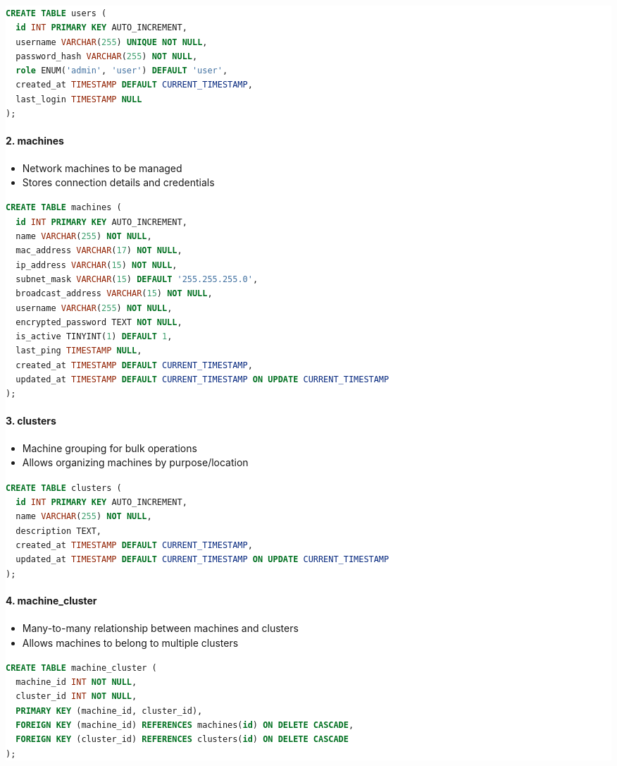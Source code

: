 ```sql
CREATE TABLE users (
  id INT PRIMARY KEY AUTO_INCREMENT,
  username VARCHAR(255) UNIQUE NOT NULL,
  password_hash VARCHAR(255) NOT NULL,
  role ENUM('admin', 'user') DEFAULT 'user',
  created_at TIMESTAMP DEFAULT CURRENT_TIMESTAMP,
  last_login TIMESTAMP NULL
);
```

#### 2. **machines**
- Network machines to be managed
- Stores connection details and credentials

```sql
CREATE TABLE machines (
  id INT PRIMARY KEY AUTO_INCREMENT,
  name VARCHAR(255) NOT NULL,
  mac_address VARCHAR(17) NOT NULL,
  ip_address VARCHAR(15) NOT NULL,
  subnet_mask VARCHAR(15) DEFAULT '255.255.255.0',
  broadcast_address VARCHAR(15) NOT NULL,
  username VARCHAR(255) NOT NULL,
  encrypted_password TEXT NOT NULL,
  is_active TINYINT(1) DEFAULT 1,
  last_ping TIMESTAMP NULL,
  created_at TIMESTAMP DEFAULT CURRENT_TIMESTAMP,
  updated_at TIMESTAMP DEFAULT CURRENT_TIMESTAMP ON UPDATE CURRENT_TIMESTAMP
);
```

#### 3. **clusters**
- Machine grouping for bulk operations
- Allows organizing machines by purpose/location

```sql
CREATE TABLE clusters (
  id INT PRIMARY KEY AUTO_INCREMENT,
  name VARCHAR(255) NOT NULL,
  description TEXT,
  created_at TIMESTAMP DEFAULT CURRENT_TIMESTAMP,
  updated_at TIMESTAMP DEFAULT CURRENT_TIMESTAMP ON UPDATE CURRENT_TIMESTAMP
);
```

#### 4. **machine_cluster**
- Many-to-many relationship between machines and clusters
- Allows machines to belong to multiple clusters

```sql
CREATE TABLE machine_cluster (
  machine_id INT NOT NULL,
  cluster_id INT NOT NULL,
  PRIMARY KEY (machine_id, cluster_id),
  FOREIGN KEY (machine_id) REFERENCES machines(id) ON DELETE CASCADE,
  FOREIGN KEY (cluster_id) REFERENCES clusters(id) ON DELETE CASCADE
);
```
